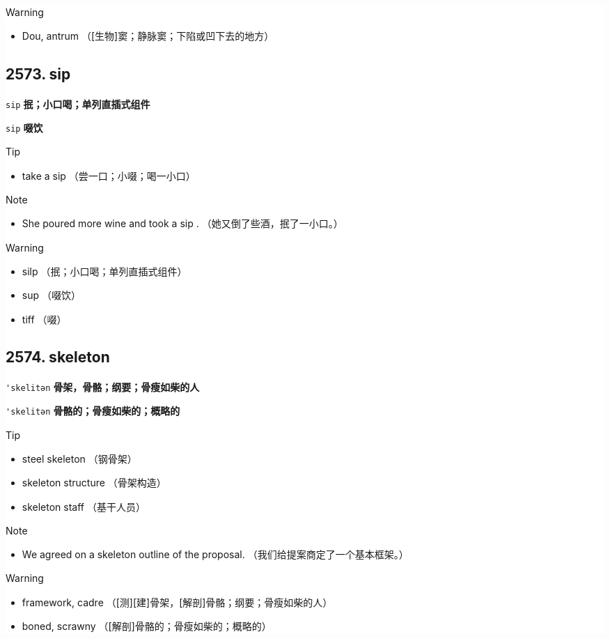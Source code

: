 > [!WARNING]
>
> - Dou, antrum （[生物]窦；静脉窦；下陷或凹下去的地方）
>

## 2573. sip

`sip`  **抿；小口喝；单列直插式组件**

`sip`  **啜饮**

> [!TIP]
>
> - take a sip （尝一口；小啜；喝一小口）
>

> [!NOTE]
>
> - She poured more wine and took a sip . （她又倒了些酒，抿了一小口。）
>

> [!WARNING]
>
> - silp （抿；小口喝；单列直插式组件）
>
> - sup （啜饮）
>
> - tiff （啜）
>

## 2574. skeleton

`'skelitən`  **骨架，骨骼；纲要；骨瘦如柴的人**

`'skelitən`  **骨骼的；骨瘦如柴的；概略的**

> [!TIP]
>
> - steel skeleton （钢骨架）
>
> - skeleton structure （骨架构造）
>
> - skeleton staff （基干人员）
>

> [!NOTE]
>
> - We agreed on a skeleton outline of the proposal. （我们给提案商定了一个基本框架。）
>

> [!WARNING]
>
> - framework, cadre （[测][建]骨架，[解剖]骨骼；纲要；骨瘦如柴的人）
>
> - boned, scrawny （[解剖]骨骼的；骨瘦如柴的；概略的）
>
